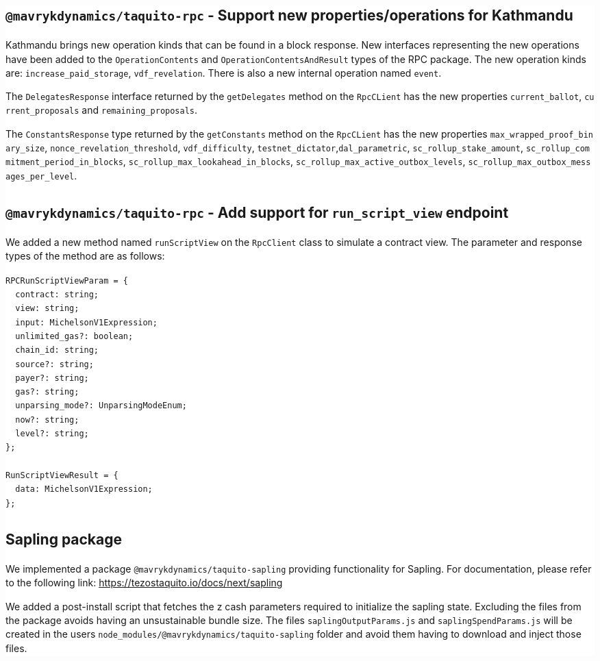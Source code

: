 ## `@mavrykdynamics/taquito-rpc` - Support new properties/operations for Kathmandu

Kathmandu brings new operation kinds that can be found in a block response. New interfaces representing the new operations have been added to the `OperationContents` and `OperationContentsAndResult` types of the RPC package. The new operation kinds are: `increase_paid_storage`, `vdf_revelation`.  There is also a new internal operation named `event`.

The `DelegatesResponse` interface returned by the `getDelegates` method on the `RpcCLient` has the new properties `current_ballot`, `current_proposals` and `remaining_proposals`.

The `ConstantsResponse` type returned by the `getConstants` method on the `RpcCLient` has the new properties `max_wrapped_proof_binary_size`, `nonce_revelation_threshold`, `vdf_difficulty`, `testnet_dictator`,`dal_parametric`, `sc_rollup_stake_amount`, `sc_rollup_commitment_period_in_blocks`, `sc_rollup_max_lookahead_in_blocks`, `sc_rollup_max_active_outbox_levels`, `sc_rollup_max_outbox_messages_per_level`.

## `@mavrykdynamics/taquito-rpc` - Add support for `run_script_view` endpoint

We added a new method named `runScriptView` on the `RpcClient` class to simulate a contract view. The parameter and response types of the method are as follows:

```
RPCRunScriptViewParam = {
  contract: string;
  view: string;
  input: MichelsonV1Expression;
  unlimited_gas?: boolean;
  chain_id: string;
  source?: string;
  payer?: string;
  gas?: string;
  unparsing_mode?: UnparsingModeEnum;
  now?: string;
  level?: string;
};

RunScriptViewResult = {
  data: MichelsonV1Expression;
};
```

## Sapling package 

We implemented a package `@mavrykdynamics/taquito-sapling` providing functionality for Sapling. For documentation, please refer to the following link: https://tezostaquito.io/docs/next/sapling

We added a post-install script that fetches the z cash parameters required to initialize the sapling state. Excluding the files from the package avoids having an unsustainable bundle size.
The files `saplingOutputParams.js` and `saplingSpendParams.js` will be created in the users `node_modules/@mavrykdynamics/taquito-sapling` folder and avoid them having to download and inject those files.
